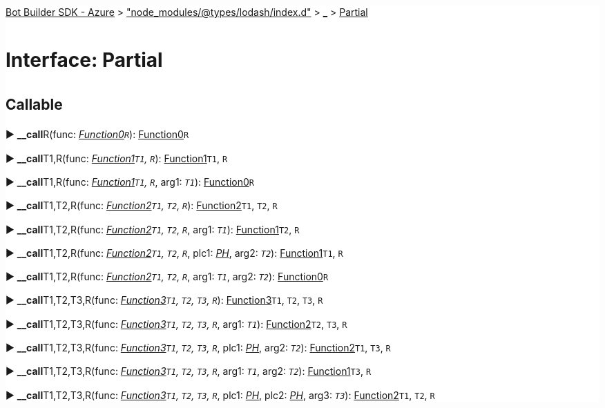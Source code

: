 [Bot Builder SDK - Azure](../README.md) > ["node_modules/@types/lodash/index.d"](../modules/_node_modules__types_lodash_index_d_.md) > [_](../modules/_node_modules__types_lodash_index_d_._.md) > [Partial](../interfaces/_node_modules__types_lodash_index_d_._.partial.md)



# Interface: Partial

## Callable
► **__call**R(func: *[Function0](../modules/_node_modules__types_lodash_index_d_._.md#function0)`R`*): [Function0](../modules/_node_modules__types_lodash_index_d_._.md#function0)`R`

► **__call**T1,R(func: *[Function1](../modules/_node_modules__types_lodash_index_d_._.md#function1)`T1`, `R`*): [Function1](../modules/_node_modules__types_lodash_index_d_._.md#function1)`T1`, `R`

► **__call**T1,R(func: *[Function1](../modules/_node_modules__types_lodash_index_d_._.md#function1)`T1`, `R`*, arg1: *`T1`*): [Function0](../modules/_node_modules__types_lodash_index_d_._.md#function0)`R`

► **__call**T1,T2,R(func: *[Function2](../modules/_node_modules__types_lodash_index_d_._.md#function2)`T1`, `T2`, `R`*): [Function2](../modules/_node_modules__types_lodash_index_d_._.md#function2)`T1`, `T2`, `R`

► **__call**T1,T2,R(func: *[Function2](../modules/_node_modules__types_lodash_index_d_._.md#function2)`T1`, `T2`, `R`*, arg1: *`T1`*): [Function1](../modules/_node_modules__types_lodash_index_d_._.md#function1)`T2`, `R`

► **__call**T1,T2,R(func: *[Function2](../modules/_node_modules__types_lodash_index_d_._.md#function2)`T1`, `T2`, `R`*, plc1: *[PH](../modules/_node_modules__types_lodash_index_d_._.md#ph)*, arg2: *`T2`*): [Function1](../modules/_node_modules__types_lodash_index_d_._.md#function1)`T1`, `R`

► **__call**T1,T2,R(func: *[Function2](../modules/_node_modules__types_lodash_index_d_._.md#function2)`T1`, `T2`, `R`*, arg1: *`T1`*, arg2: *`T2`*): [Function0](../modules/_node_modules__types_lodash_index_d_._.md#function0)`R`

► **__call**T1,T2,T3,R(func: *[Function3](../modules/_node_modules__types_lodash_index_d_._.md#function3)`T1`, `T2`, `T3`, `R`*): [Function3](../modules/_node_modules__types_lodash_index_d_._.md#function3)`T1`, `T2`, `T3`, `R`

► **__call**T1,T2,T3,R(func: *[Function3](../modules/_node_modules__types_lodash_index_d_._.md#function3)`T1`, `T2`, `T3`, `R`*, arg1: *`T1`*): [Function2](../modules/_node_modules__types_lodash_index_d_._.md#function2)`T2`, `T3`, `R`

► **__call**T1,T2,T3,R(func: *[Function3](../modules/_node_modules__types_lodash_index_d_._.md#function3)`T1`, `T2`, `T3`, `R`*, plc1: *[PH](../modules/_node_modules__types_lodash_index_d_._.md#ph)*, arg2: *`T2`*): [Function2](../modules/_node_modules__types_lodash_index_d_._.md#function2)`T1`, `T3`, `R`

► **__call**T1,T2,T3,R(func: *[Function3](../modules/_node_modules__types_lodash_index_d_._.md#function3)`T1`, `T2`, `T3`, `R`*, arg1: *`T1`*, arg2: *`T2`*): [Function1](../modules/_node_modules__types_lodash_index_d_._.md#function1)`T3`, `R`

► **__call**T1,T2,T3,R(func: *[Function3](../modules/_node_modules__types_lodash_index_d_._.md#function3)`T1`, `T2`, `T3`, `R`*, plc1: *[PH](../modules/_node_modules__types_lodash_index_d_._.md#ph)*, plc2: *[PH](../modules/_node_modules__types_lodash_index_d_._.md#ph)*, arg3: *`T3`*): [Function2](../modules/_node_modules__types_lodash_index_d_._.md#function2)`T1`, `T2`, `R`
